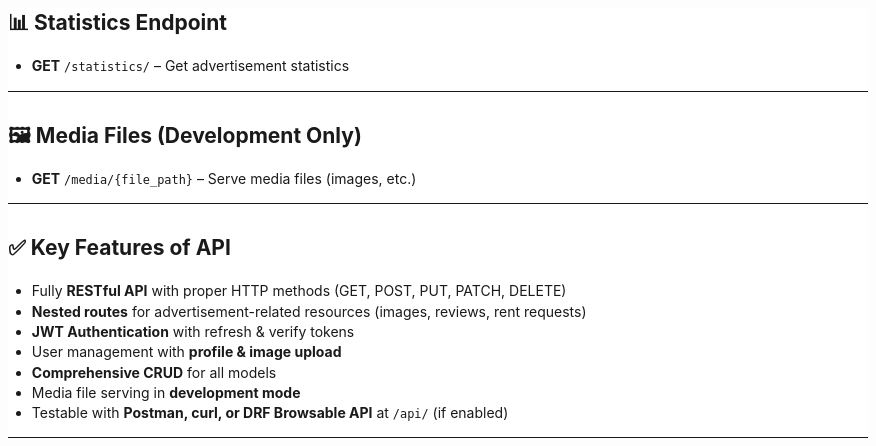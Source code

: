 
## 📊 Statistics Endpoint

- **GET** `/statistics/` – Get advertisement statistics

---

## 🖼 Media Files (Development Only)

- **GET** `/media/{file_path}` – Serve media files (images, etc.)

---

## ✅ Key Features of API

- Fully **RESTful API** with proper HTTP methods (GET, POST, PUT, PATCH, DELETE)
- **Nested routes** for advertisement-related resources (images, reviews, rent requests)
- **JWT Authentication** with refresh & verify tokens
- User management with **profile & image upload**
- **Comprehensive CRUD** for all models
- Media file serving in **development mode**
- Testable with **Postman, curl, or DRF Browsable API** at `/api/` (if enabled)

---
